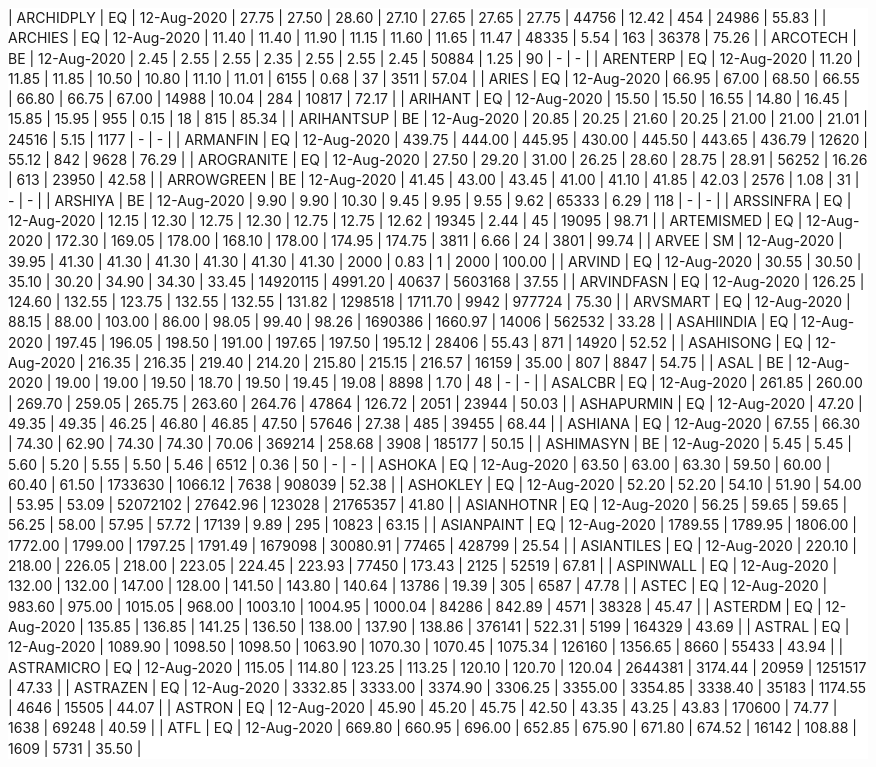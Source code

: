 | ARCHIDPLY | EQ | 12-Aug-2020 | 27.75 | 27.50 | 28.60 | 27.10 | 27.65 | 27.65 | 27.75 | 44756 | 12.42 | 454 | 24986 | 55.83 |
| ARCHIES | EQ | 12-Aug-2020 | 11.40 | 11.40 | 11.90 | 11.15 | 11.60 | 11.65 | 11.47 | 48335 | 5.54 | 163 | 36378 | 75.26 |
| ARCOTECH | BE | 12-Aug-2020 | 2.45 | 2.55 | 2.55 | 2.35 | 2.55 | 2.55 | 2.45 | 50884 | 1.25 | 90 | - | - |
| ARENTERP | EQ | 12-Aug-2020 | 11.20 | 11.85 | 11.85 | 10.50 | 10.80 | 11.10 | 11.01 | 6155 | 0.68 | 37 | 3511 | 57.04 |
| ARIES | EQ | 12-Aug-2020 | 66.95 | 67.00 | 68.50 | 66.55 | 66.80 | 66.75 | 67.00 | 14988 | 10.04 | 284 | 10817 | 72.17 |
| ARIHANT | EQ | 12-Aug-2020 | 15.50 | 15.50 | 16.55 | 14.80 | 16.45 | 15.85 | 15.95 | 955 | 0.15 | 18 | 815 | 85.34 |
| ARIHANTSUP | BE | 12-Aug-2020 | 20.85 | 20.25 | 21.60 | 20.25 | 21.00 | 21.00 | 21.01 | 24516 | 5.15 | 1177 | - | - |
| ARMANFIN | EQ | 12-Aug-2020 | 439.75 | 444.00 | 445.95 | 430.00 | 445.50 | 443.65 | 436.79 | 12620 | 55.12 | 842 | 9628 | 76.29 |
| AROGRANITE | EQ | 12-Aug-2020 | 27.50 | 29.20 | 31.00 | 26.25 | 28.60 | 28.75 | 28.91 | 56252 | 16.26 | 613 | 23950 | 42.58 |
| ARROWGREEN | BE | 12-Aug-2020 | 41.45 | 43.00 | 43.45 | 41.00 | 41.10 | 41.85 | 42.03 | 2576 | 1.08 | 31 | - | - |
| ARSHIYA | BE | 12-Aug-2020 | 9.90 | 9.90 | 10.30 | 9.45 | 9.95 | 9.55 | 9.62 | 65333 | 6.29 | 118 | - | - |
| ARSSINFRA | EQ | 12-Aug-2020 | 12.15 | 12.30 | 12.75 | 12.30 | 12.75 | 12.75 | 12.62 | 19345 | 2.44 | 45 | 19095 | 98.71 |
| ARTEMISMED | EQ | 12-Aug-2020 | 172.30 | 169.05 | 178.00 | 168.10 | 178.00 | 174.95 | 174.75 | 3811 | 6.66 | 24 | 3801 | 99.74 |
| ARVEE | SM | 12-Aug-2020 | 39.95 | 41.30 | 41.30 | 41.30 | 41.30 | 41.30 | 41.30 | 2000 | 0.83 | 1 | 2000 | 100.00 |
| ARVIND | EQ | 12-Aug-2020 | 30.55 | 30.50 | 35.10 | 30.20 | 34.90 | 34.30 | 33.45 | 14920115 | 4991.20 | 40637 | 5603168 | 37.55 |
| ARVINDFASN | EQ | 12-Aug-2020 | 126.25 | 124.60 | 132.55 | 123.75 | 132.55 | 132.55 | 131.82 | 1298518 | 1711.70 | 9942 | 977724 | 75.30 |
| ARVSMART | EQ | 12-Aug-2020 | 88.15 | 88.00 | 103.00 | 86.00 | 98.05 | 99.40 | 98.26 | 1690386 | 1660.97 | 14006 | 562532 | 33.28 |
| ASAHIINDIA | EQ | 12-Aug-2020 | 197.45 | 196.05 | 198.50 | 191.00 | 197.65 | 197.50 | 195.12 | 28406 | 55.43 | 871 | 14920 | 52.52 |
| ASAHISONG | EQ | 12-Aug-2020 | 216.35 | 216.35 | 219.40 | 214.20 | 215.80 | 215.15 | 216.57 | 16159 | 35.00 | 807 | 8847 | 54.75 |
| ASAL | BE | 12-Aug-2020 | 19.00 | 19.00 | 19.50 | 18.70 | 19.50 | 19.45 | 19.08 | 8898 | 1.70 | 48 | - | - |
| ASALCBR | EQ | 12-Aug-2020 | 261.85 | 260.00 | 269.70 | 259.05 | 265.75 | 263.60 | 264.76 | 47864 | 126.72 | 2051 | 23944 | 50.03 |
| ASHAPURMIN | EQ | 12-Aug-2020 | 47.20 | 49.35 | 49.35 | 46.25 | 46.80 | 46.85 | 47.50 | 57646 | 27.38 | 485 | 39455 | 68.44 |
| ASHIANA | EQ | 12-Aug-2020 | 67.55 | 66.30 | 74.30 | 62.90 | 74.30 | 74.30 | 70.06 | 369214 | 258.68 | 3908 | 185177 | 50.15 |
| ASHIMASYN | BE | 12-Aug-2020 | 5.45 | 5.45 | 5.60 | 5.20 | 5.55 | 5.50 | 5.46 | 6512 | 0.36 | 50 | - | - |
| ASHOKA | EQ | 12-Aug-2020 | 63.50 | 63.00 | 63.30 | 59.50 | 60.00 | 60.40 | 61.50 | 1733630 | 1066.12 | 7638 | 908039 | 52.38 |
| ASHOKLEY | EQ | 12-Aug-2020 | 52.20 | 52.20 | 54.10 | 51.90 | 54.00 | 53.95 | 53.09 | 52072102 | 27642.96 | 123028 | 21765357 | 41.80 |
| ASIANHOTNR | EQ | 12-Aug-2020 | 56.25 | 59.65 | 59.65 | 56.25 | 58.00 | 57.95 | 57.72 | 17139 | 9.89 | 295 | 10823 | 63.15 |
| ASIANPAINT | EQ | 12-Aug-2020 | 1789.55 | 1789.95 | 1806.00 | 1772.00 | 1799.00 | 1797.25 | 1791.49 | 1679098 | 30080.91 | 77465 | 428799 | 25.54 |
| ASIANTILES | EQ | 12-Aug-2020 | 220.10 | 218.00 | 226.05 | 218.00 | 223.05 | 224.45 | 223.93 | 77450 | 173.43 | 2125 | 52519 | 67.81 |
| ASPINWALL | EQ | 12-Aug-2020 | 132.00 | 132.00 | 147.00 | 128.00 | 141.50 | 143.80 | 140.64 | 13786 | 19.39 | 305 | 6587 | 47.78 |
| ASTEC | EQ | 12-Aug-2020 | 983.60 | 975.00 | 1015.05 | 968.00 | 1003.10 | 1004.95 | 1000.04 | 84286 | 842.89 | 4571 | 38328 | 45.47 |
| ASTERDM | EQ | 12-Aug-2020 | 135.85 | 136.85 | 141.25 | 136.50 | 138.00 | 137.90 | 138.86 | 376141 | 522.31 | 5199 | 164329 | 43.69 |
| ASTRAL | EQ | 12-Aug-2020 | 1089.90 | 1098.50 | 1098.50 | 1063.90 | 1070.30 | 1070.45 | 1075.34 | 126160 | 1356.65 | 8660 | 55433 | 43.94 |
| ASTRAMICRO | EQ | 12-Aug-2020 | 115.05 | 114.80 | 123.25 | 113.25 | 120.10 | 120.70 | 120.04 | 2644381 | 3174.44 | 20959 | 1251517 | 47.33 |
| ASTRAZEN | EQ | 12-Aug-2020 | 3332.85 | 3333.00 | 3374.90 | 3306.25 | 3355.00 | 3354.85 | 3338.40 | 35183 | 1174.55 | 4646 | 15505 | 44.07 |
| ASTRON | EQ | 12-Aug-2020 | 45.90 | 45.20 | 45.75 | 42.50 | 43.35 | 43.25 | 43.83 | 170600 | 74.77 | 1638 | 69248 | 40.59 |
| ATFL | EQ | 12-Aug-2020 | 669.80 | 660.95 | 696.00 | 652.85 | 675.90 | 671.80 | 674.52 | 16142 | 108.88 | 1609 | 5731 | 35.50 |